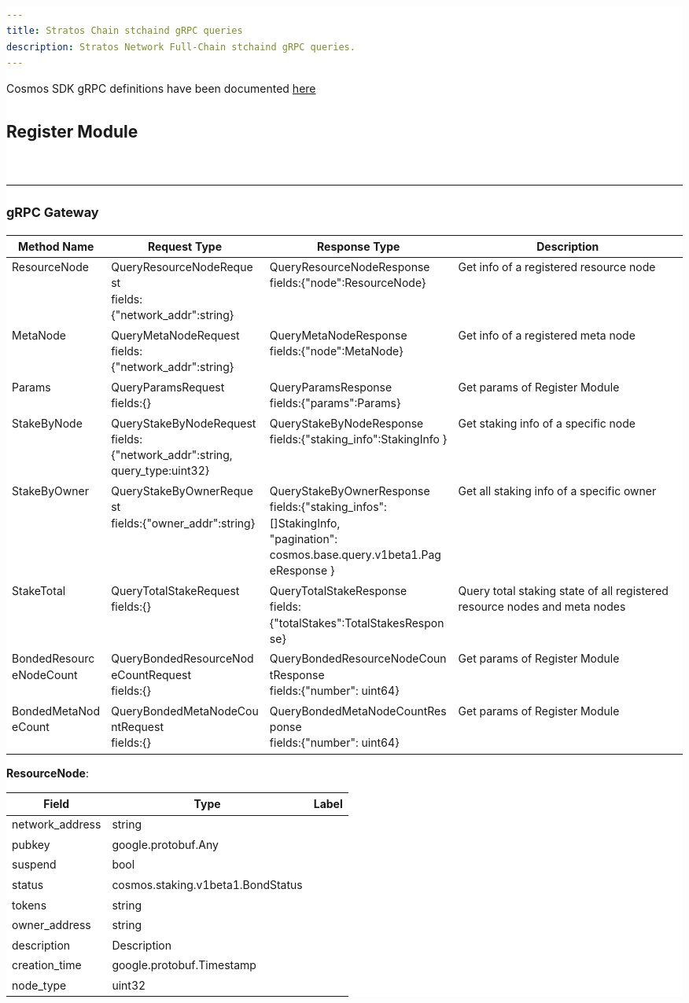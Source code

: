 ```yaml
---
title: Stratos Chain stchaind gRPC queries
description: Stratos Network Full-Chain stchaind gRPC queries.
---
```


Cosmos SDK gRPC definitions have been documented [here](https://crypto.org/docs/resources/cosmos-grpc-docs.html#cosmos.auth.v1beta1.QueryAccountRequest)

## Register Module

<br>

---

### gRPC Gateway

| Method Name              | Request Type                                                                   | Response Type                                                                                                                   | Description                                                               |
|--------------------------|--------------------------------------------------------------------------------|---------------------------------------------------------------------------------------------------------------------------------|---------------------------------------------------------------------------|
| ResourceNode             | QueryResourceNodeRequest <br>fields:{"network_addr":string}                    | QueryResourceNodeResponse <br>fields:{"node":ResourceNode}                                                                      | Get info of a registered resource node                                    |
| MetaNode                 | QueryMetaNodeRequest <br>fields:{"network_addr":string}                        | QueryMetaNodeResponse <br>fields:{"node":MetaNode}                                                                              | Get info of a registered meta node                                        |
| Params                   | QueryParamsRequest <br>fields:{}                                               | QueryParamsResponse <br>fields:{"params":Params}                                                                                | Get params of Register Module                                             |
| StakeByNode              | QueryStakeByNodeRequest <br>fields:{"network_addr":string, query_type:uint32}  | QueryStakeByNodeResponse <br>fields:{"staking_info":StakingInfo }                                                               | Get staking info of a specific node                                       |                                  
| StakeByOwner             | QueryStakeByOwnerRequest <br>fields:{"owner_addr":string}                      | QueryStakeByOwnerResponse <br>fields:{"staking_infos":[]StakingInfo, <br>"pagination": cosmos.base.query.v1beta1.PageResponse } | Get all staking info of a specific owner                                  |
| StakeTotal               | QueryTotalStakeRequest <br>fields:{}                                           | QueryTotalStakeResponse <br>fields:{"totalStakes":TotalStakesResponse}                                                          | Query total staking state of all registered resource nodes and meta nodes |
| BondedResourceNodeCount  | QueryBondedResourceNodeCountRequest <br>fields:{}                              | QueryBondedResourceNodeCountResponse <br>fields:{"number": uint64}                                                              | Get params of Register Module                                             |
| BondedMetaNodeCount      | QueryBondedMetaNodeCountRequest <br>fields:{}                                  | QueryBondedMetaNodeCountResponse <br>fields:{"number": uint64}                                                                  | Get params of Register Module                                             |

**ResourceNode**:

| Field           | Type                              | Label |
|-----------------|-----------------------------------|-------|
| network_address | string                            |       |
| pubkey          | google.protobuf.Any               |       |
| suspend         | bool                              |       |
| status          | cosmos.staking.v1beta1.BondStatus |       |
| tokens          | string                            |       |
| owner_address   | string                            |       |
| description     | Description                       |       |
| creation_time   | google.protobuf.Timestamp         |       |
| node_type       | uint32                            |       |

